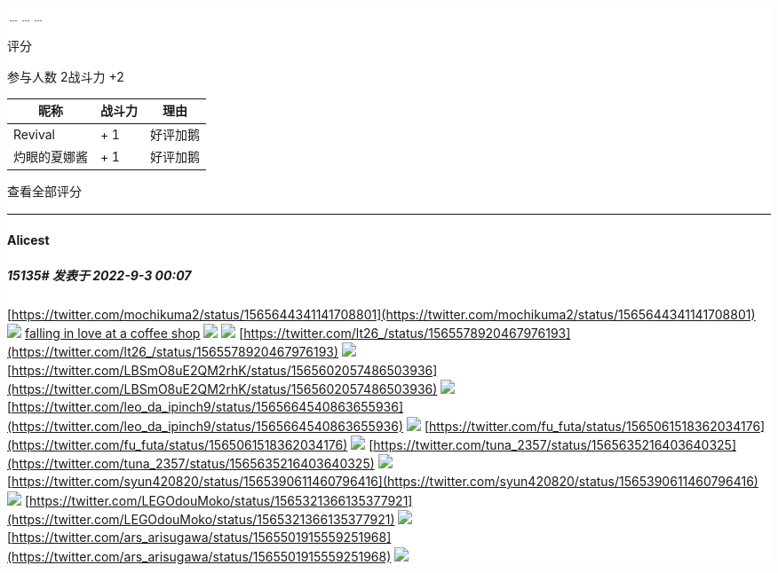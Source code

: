 ﹍﹍﹍

评分

 参与人数 2战斗力 +2

|昵称|战斗力|理由|
|----|---|---|
| Revival| + 1|好评加鹅|
| 灼眼的夏娜酱| + 1|好评加鹅|

查看全部评分

*****

####  Alicest  
##### 15135#       发表于 2022-9-3 00:07

[https://twitter.com/mochikuma2/status/1565644341141708801](https://twitter.com/mochikuma2/status/1565644341141708801)
<img src="https://p.sda1.dev/7/d9c02b75d4c347efd7889ee9deb9279a/11.jpg" referrerpolicy="no-referrer">
[falling in love at a coffee shop](https://twitter.com/kuva5z/status/1565605546589573121)
<img src="https://p.sda1.dev/7/de635da6315c8de9a8817d6335fcc18f/12-1.jpg" referrerpolicy="no-referrer">
<img src="https://p.sda1.dev/7/6c7e82a990ea57d468fbc02a0ff63665/12-2.jpg" referrerpolicy="no-referrer">
[https://twitter.com/lt26_/status/1565578920467976193](https://twitter.com/lt26_/status/1565578920467976193)
<img src="https://p.sda1.dev/7/22cba8244c59334737616683d600a875/13.jpg" referrerpolicy="no-referrer">
[https://twitter.com/LBSmO8uE2QM2rhK/status/1565602057486503936](https://twitter.com/LBSmO8uE2QM2rhK/status/1565602057486503936)
<img src="https://p.sda1.dev/7/059893f676b8fb35c65d8bebbc3c959a/14.jpg" referrerpolicy="no-referrer">
[https://twitter.com/leo_da_ipinch9/status/1565664540863655936](https://twitter.com/leo_da_ipinch9/status/1565664540863655936)
<img src="https://p.sda1.dev/7/2bf9ecba7c507f6a1f034032922b300c/15.jpg" referrerpolicy="no-referrer">
[https://twitter.com/fu_futa/status/1565061518362034176](https://twitter.com/fu_futa/status/1565061518362034176)
<img src="https://p.sda1.dev/7/2b6ff3e24a02745b25ff3c067aca99a4/16.jpg" referrerpolicy="no-referrer">
[https://twitter.com/tuna_2357/status/1565635216403640325](https://twitter.com/tuna_2357/status/1565635216403640325)
<img src="https://p.sda1.dev/7/b72178d80770945c390afa468325edb6/17.jpg" referrerpolicy="no-referrer">
[https://twitter.com/syun420820/status/1565390611460796416](https://twitter.com/syun420820/status/1565390611460796416)
<img src="https://p.sda1.dev/7/ed4cd05b9d38f6fd46c46bc41b3f6f6e/18.jpg" referrerpolicy="no-referrer">
[https://twitter.com/LEGOdouMoko/status/1565321366135377921](https://twitter.com/LEGOdouMoko/status/1565321366135377921)
<img src="https://p.sda1.dev/7/857f0a057ef0c8b49c0ff659a81f06a4/19.jpg" referrerpolicy="no-referrer">
[https://twitter.com/ars_arisugawa/status/1565501915559251968](https://twitter.com/ars_arisugawa/status/1565501915559251968)
<img src="https://p.sda1.dev/7/b33b5feb4373f717c9bd37753d91188a/20.jpg" referrerpolicy="no-referrer">
